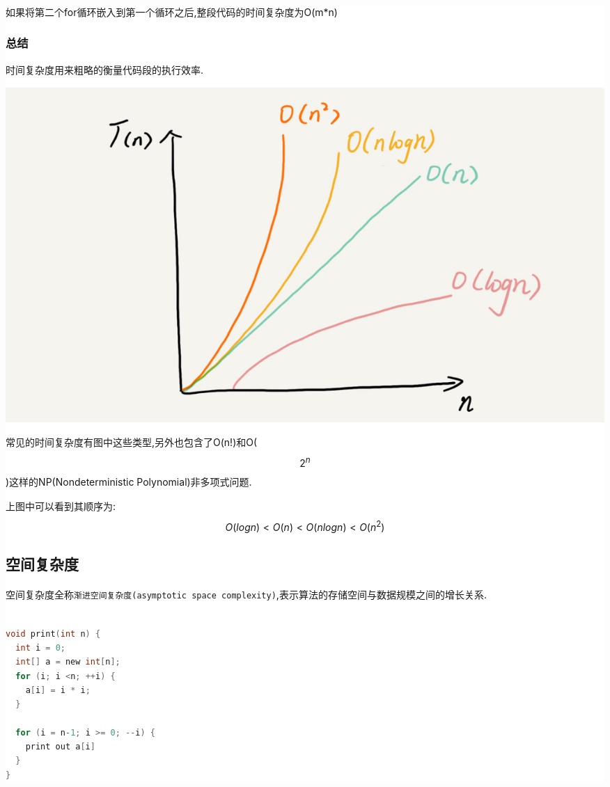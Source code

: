 如果将第二个for循环嵌入到第一个循环之后,整段代码的时间复杂度为O(m\*n)

### 总结

时间复杂度用来粗略的衡量代码段的执行效率.

![img](complexity.assets/497a3f120b7debee07dc0d03984faf04.jpg)

常见的时间复杂度有图中这些类型,另外也包含了O(n!)和O($$2^n$$)这样的NP(Nondeterministic Polynomial)非多项式问题.

上图中可以看到其顺序为:
$$
O(log n)<O(n)<O(nlogn)<O(n^2)
$$


## 空间复杂度

空间复杂度全称`渐进空间复杂度(asymptotic space complexity)`,表示算法的存储空间与数据规模之间的增长关系.

```c

void print(int n) {
  int i = 0;
  int[] a = new int[n];
  for (i; i <n; ++i) {
    a[i] = i * i;
  }

  for (i = n-1; i >= 0; --i) {
    print out a[i]
  }
}
```
